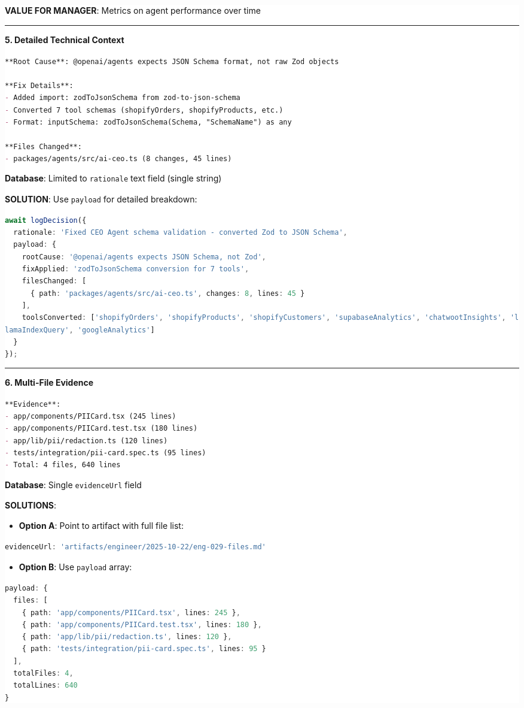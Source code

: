 **VALUE FOR MANAGER**: Metrics on agent performance over time

---

**5. Detailed Technical Context**
```markdown
**Root Cause**: @openai/agents expects JSON Schema format, not raw Zod objects

**Fix Details**:
- Added import: zodToJsonSchema from zod-to-json-schema
- Converted 7 tool schemas (shopifyOrders, shopifyProducts, etc.)
- Format: inputSchema: zodToJsonSchema(Schema, "SchemaName") as any

**Files Changed**:
- packages/agents/src/ai-ceo.ts (8 changes, 45 lines)
```

**Database**: Limited to `rationale` text field (single string)

**SOLUTION**: Use `payload` for detailed breakdown:
```typescript
await logDecision({
  rationale: 'Fixed CEO Agent schema validation - converted Zod to JSON Schema',
  payload: {
    rootCause: '@openai/agents expects JSON Schema, not Zod',
    fixApplied: 'zodToJsonSchema conversion for 7 tools',
    filesChanged: [
      { path: 'packages/agents/src/ai-ceo.ts', changes: 8, lines: 45 }
    ],
    toolsConverted: ['shopifyOrders', 'shopifyProducts', 'shopifyCustomers', 'supabaseAnalytics', 'chatwootInsights', 'llamaIndexQuery', 'googleAnalytics']
  }
});
```

---

**6. Multi-File Evidence**
```markdown
**Evidence**:
- app/components/PIICard.tsx (245 lines)
- app/components/PIICard.test.tsx (180 lines)
- app/lib/pii/redaction.ts (120 lines)
- tests/integration/pii-card.spec.ts (95 lines)
- Total: 4 files, 640 lines
```

**Database**: Single `evidenceUrl` field

**SOLUTIONS**:
- **Option A**: Point to artifact with full file list:
```typescript
evidenceUrl: 'artifacts/engineer/2025-10-22/eng-029-files.md'
```

- **Option B**: Use `payload` array:
```typescript
payload: {
  files: [
    { path: 'app/components/PIICard.tsx', lines: 245 },
    { path: 'app/components/PIICard.test.tsx', lines: 180 },
    { path: 'app/lib/pii/redaction.ts', lines: 120 },
    { path: 'tests/integration/pii-card.spec.ts', lines: 95 }
  ],
  totalFiles: 4,
  totalLines: 640
}
```
